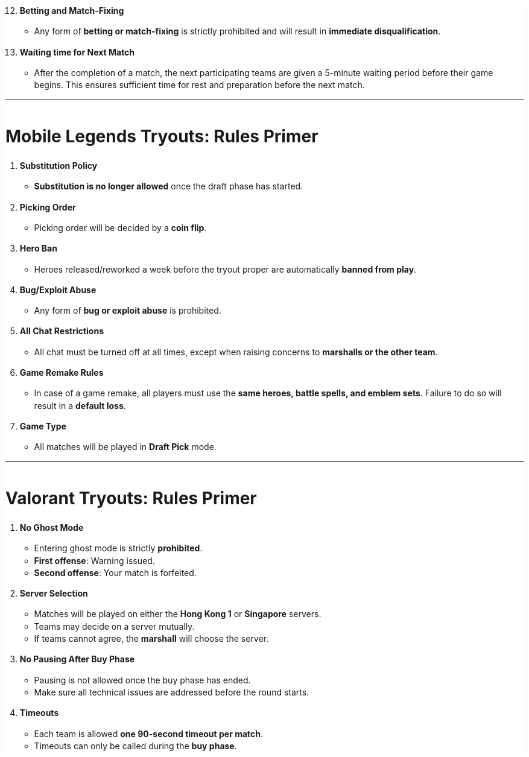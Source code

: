12. **Betting and Match-Fixing**
    - Any form of **betting or match-fixing** is strictly prohibited and will result in **immediate disqualification**.

13. **Waiting time for Next Match**
    - After the completion of a match, the next participating teams are given a 5-minute waiting period before their game begins. 
      This ensures sufficient time for rest and preparation before the next match.

---

# Mobile Legends Tryouts: Rules Primer

1. **Substitution Policy**
   - **Substitution is no longer allowed** once the draft phase has started.

2. **Picking Order**
   - Picking order will be decided by a **coin flip**.

3. **Hero Ban**
   - Heroes released/reworked a week before the tryout proper are automatically **banned from play**.

4. **Bug/Exploit Abuse**
   - Any form of **bug or exploit abuse** is prohibited.

5. **All Chat Restrictions**
   - All chat must be turned off at all times, except when raising concerns to **marshalls or the other team**.

6. **Game Remake Rules**
   - In case of a game remake, all players must use the **same heroes, battle spells, and emblem sets**. Failure to do so will result in a **default loss**.

7. **Game Type**
   - All matches will be played in **Draft Pick** mode.

---

# Valorant Tryouts: Rules Primer

1. **No Ghost Mode**
   - Entering ghost mode is strictly **prohibited**.
   - **First offense**: Warning issued.
   - **Second offense**: Your match is forfeited.

2. **Server Selection**
   - Matches will be played on either the **Hong Kong 1** or **Singapore** servers.
   - Teams may decide on a server mutually.
   - If teams cannot agree, the **marshall** will choose the server.

3. **No Pausing After Buy Phase**
   - Pausing is not allowed once the buy phase has ended.
   - Make sure all technical issues are addressed before the round starts.

4. **Timeouts**
   - Each team is allowed **one 90-second timeout per match**.
   - Timeouts can only be called during the **buy phase**.
